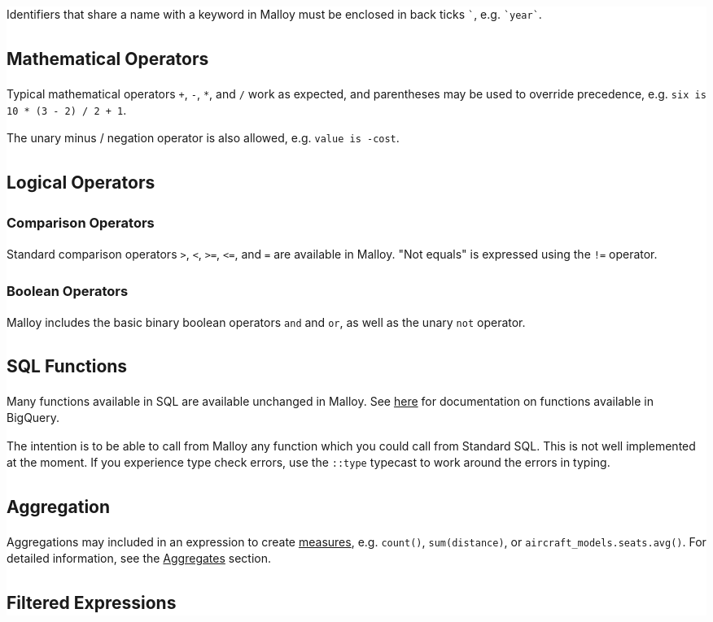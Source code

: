 Identifiers that share a name with a keyword in Malloy must be enclosed in back ticks `` ` ``, e.g. `` `year` ``.

## Mathematical Operators





Typical mathematical operators `+`, `-`, `*`, and `/` work as expected, and parentheses may be used to override precedence, e.g. `six is 10 * (3 - 2) / 2 + 1`.

The unary minus / negation operator is also allowed, e.g. `value is -cost`.

## Logical Operators

### Comparison Operators







Standard comparison operators `>`, `<`, `>=`, `<=`, and `=` are available in Malloy. "Not equals" is expressed using the `!=` operator.

### Boolean Operators





Malloy includes the basic binary boolean operators `and` and `or`, as well as the unary `not` operator.

## SQL Functions





Many functions available in SQL are available unchanged in Malloy. See [here](https://cloud.google.com/bigquery/docs/reference/standard-sql/syntax) for documentation on functions available in BigQuery.

The intention is to be able to call from Malloy any function which
you could call from Standard SQL. This is not well implemented at
the moment. If you experience type check errors, use the `::type`
typecast to work around the errors in typing.

## Aggregation

Aggregations may included in an expression to create [measures](fields.md#measures), e.g. `count()`, `sum(distance)`, or `aircraft_models.seats.avg()`. For detailed information, see the [Aggregates](aggregates.md) section.



## Filtered Expressions

